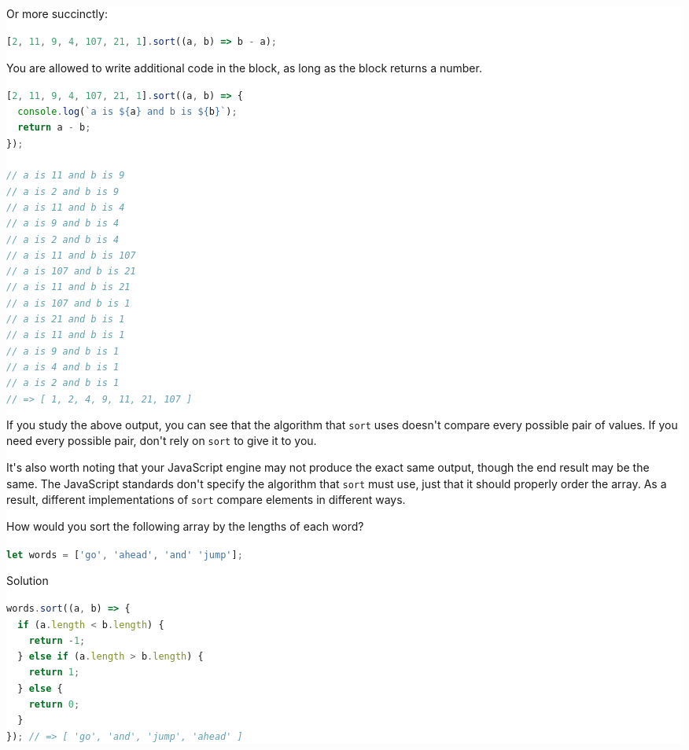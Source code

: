 Or more succinctly:

```js
[2, 11, 9, 4, 107, 21, 1].sort((a, b) => b - a);
```

You are allowed to write additional code in the block, as long as the block returns a number.

```js
[2, 11, 9, 4, 107, 21, 1].sort((a, b) => {
  console.log(`a is ${a} and b is ${b}`);
  return a - b;
});

// a is 11 and b is 9
// a is 2 and b is 9
// a is 11 and b is 4
// a is 9 and b is 4
// a is 2 and b is 4
// a is 11 and b is 107
// a is 107 and b is 21
// a is 11 and b is 21
// a is 107 and b is 1
// a is 21 and b is 1
// a is 11 and b is 1
// a is 9 and b is 1
// a is 4 and b is 1
// a is 2 and b is 1
// => [ 1, 2, 4, 9, 11, 21, 107 ]
```

If you study the above output, you can see that the algorithm that `sort` uses doesn't compare every possible pair of values. If you need every possible pair, don't rely on `sort` to give it to you.

It's also worth noting that your JavaScript engine may not produce the exact same output, though the end result may be the same. The JavaScript standards don't specify the algorithm that `sort` must use, just that it should properly order the array. As a result, different implementations of `sort` compare elements in different ways.

How would you sort the following array by the lengths of each word?

```js
let words = ['go', 'ahead', 'and' 'jump'];
```

Solution

```js
words.sort((a, b) => {
  if (a.length < b.length) {
    return -1;
  } else if (a.length > b.length) {
    return 1;
  } else {
    return 0;
  }
}); // => [ 'go', 'and', 'jump', 'ahead' ]
```
